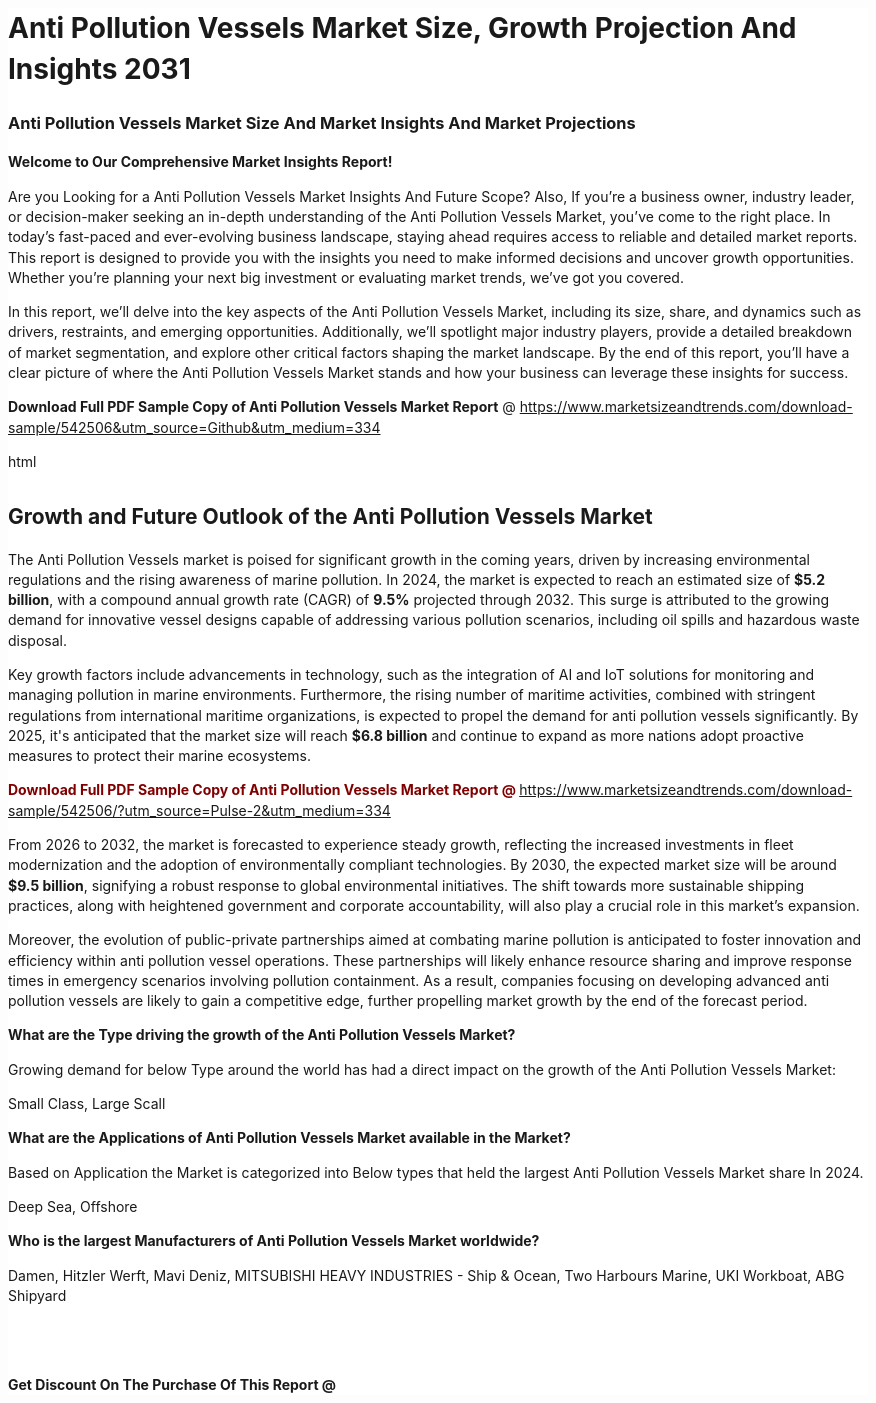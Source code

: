 <h1> Anti Pollution Vessels Market Size, Growth Projection And Insights 2031</h1><div class="" data-test-id=""><h3><span class="">Anti Pollution Vessels Market Size And Market Insights And Market Projections</span></h3></div><div class="" data-test-id=""><p><strong>Welcome to Our Comprehensive Market Insights Report!</strong></p><p>Are you Looking for a Anti Pollution Vessels Market Insights And Future Scope? Also, If you&rsquo;re a business owner, industry leader, or decision-maker seeking an in-depth understanding of the Anti Pollution Vessels Market, you&rsquo;ve come to the right place. In today&rsquo;s fast-paced and ever-evolving business landscape, staying ahead requires access to reliable and detailed market reports. This report is designed to provide you with the insights you need to make informed decisions and uncover growth opportunities. Whether you&rsquo;re planning your next big investment or evaluating market trends, we&rsquo;ve got you covered.</p><p>In this report, we&rsquo;ll delve into the key aspects of the Anti Pollution Vessels Market, including its size, share, and dynamics such as drivers, restraints, and emerging opportunities. Additionally, we&rsquo;ll spotlight major industry players, provide a detailed breakdown of market segmentation, and explore other critical factors shaping the market landscape. By the end of this report, you&rsquo;ll have a clear picture of where the Anti Pollution Vessels Market stands and how your business can leverage these insights for success.</p><p><strong>Download Full PDF Sample Copy of Anti Pollution Vessels Market Report</strong> @ <a href="https://www.marketsizeandtrends.com/download-sample/542506&utm_source=Github&utm_medium=334" target="_blank">https://www.marketsizeandtrends.com/download-sample/542506&utm_source=Github&utm_medium=334</a></p></div><div class="" data-test-id=""><p><span class="">html<div> <h2>Growth and Future Outlook of the Anti Pollution Vessels Market</h2> <p>The Anti Pollution Vessels market is poised for significant growth in the coming years, driven by increasing environmental regulations and the rising awareness of marine pollution. In 2024, the market is expected to reach an estimated size of <strong>$5.2 billion</strong>, with a compound annual growth rate (CAGR) of <strong>9.5%</strong> projected through 2032. This surge is attributed to the growing demand for innovative vessel designs capable of addressing various pollution scenarios, including oil spills and hazardous waste disposal.</p> <p>Key growth factors include advancements in technology, such as the integration of AI and IoT solutions for monitoring and managing pollution in marine environments. Furthermore, the rising number of maritime activities, combined with stringent regulations from international maritime organizations, is expected to propel the demand for anti pollution vessels significantly. By 2025, it's anticipated that the market size will reach <strong>$6.8 billion</strong> and continue to expand as more nations adopt proactive measures to protect their marine ecosystems.</p> <p><strong><span style="color: #800000;">Download Full PDF Sample Copy of Anti Pollution Vessels Market Report @</span>&nbsp;</strong><a href="https://www.marketsizeandtrends.com/download-sample/542506/?utm_source=Pulse-2&amp;utm_medium=334">https://www.marketsizeandtrends.com/download-sample/542506/?utm_source=Pulse-2&amp;utm_medium=334</a></p> <p>From 2026 to 2032, the market is forecasted to experience steady growth, reflecting the increased investments in fleet modernization and the adoption of environmentally compliant technologies. By 2030, the expected market size will be around <strong>$9.5 billion</strong>, signifying a robust response to global environmental initiatives. The shift towards more sustainable shipping practices, along with heightened government and corporate accountability, will also play a crucial role in this market’s expansion.</p> <p>Moreover, the evolution of public-private partnerships aimed at combating marine pollution is anticipated to foster innovation and efficiency within anti pollution vessel operations. These partnerships will likely enhance resource sharing and improve response times in emergency scenarios involving pollution containment. As a result, companies focusing on developing advanced anti pollution vessels are likely to gain a competitive edge, further propelling market growth by the end of the forecast period.</p></div></span></p><p><strong><span class="">What are the&nbsp;Type driving the growth of the Anti Pollution Vessels Market?</span></strong></p></div><div class="" data-test-id=""><p><span class="">Growing demand for below Type around the world has had a direct impact on the growth of the Anti Pollution Vessels Market:</span></p></div><div class="" data-test-id=""><p>Small Class, Large Scall</p><p><span class=""><strong>What are the&nbsp;Applications&nbsp;of Anti Pollution Vessels Market available in the Market?</strong></span></p></div><div class="" data-test-id=""><p><span class="">Based on Application the Market is categorized into Below types that held the largest Anti Pollution Vessels Market share In 2024.</span></p></div><div class="" data-test-id=""><p><span class="">Deep Sea, Offshore</span></p><p><span class=""><strong>Who is the largest Manufacturers of Anti Pollution Vessels Market worldwide?</strong></span></p></div><div class="" data-test-id=""><p><span class="">Damen, Hitzler Werft, Mavi Deniz, MITSUBISHI HEAVY INDUSTRIES - Ship & Ocean, Two Harbours Marine, UKI Workboat, ABG Shipyard</span></p></div><div class="" data-test-id="">&nbsp;</div><div class="" data-test-id="">&nbsp;</div><div class="" data-test-id=""><p><span class=""><strong>Get Discount On The Purchase Of This Report @</strong>